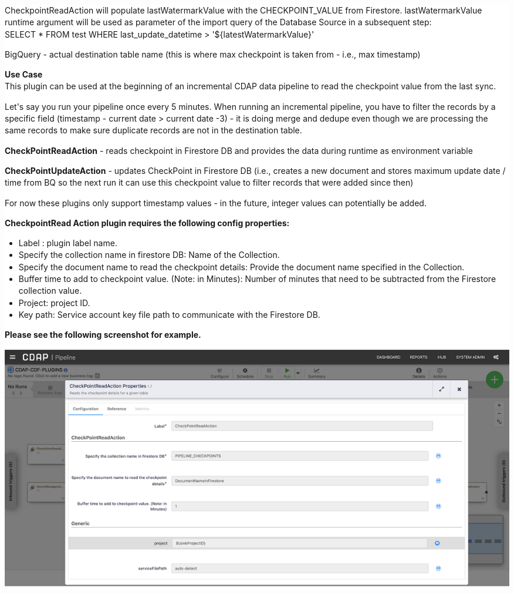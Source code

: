 CheckpointReadAction will populate lastWatermarkValue with the CHECKPOINT_VALUE  from Firestore. lastWatermarkValue runtime argument will be used as parameter of the import query of the Database Source in a subsequent step:  
SELECT * FROM test WHERE last_update_datetime > '${latestWatermarkValue}'

BigQuery - actual destination table name (this is where max checkpoint is taken from - i.e., max timestamp)

**Use Case**  
This plugin can be used at the beginning of an incremental CDAP data pipeline to read the checkpoint value from the last sync.


Let's say you run your pipeline once every 5 minutes. When running an incremental pipeline, you have to filter the records by a specific field (timestamp - current date > current date -3) - it is doing merge and dedupe even though we are processing the same records to make sure duplicate records are not in the destination table.

**CheckPointReadAction** - reads checkpoint in Firestore DB and provides the data during runtime as environment variable

**CheckPointUpdateAction** - updates CheckPoint in Firestore DB (i.e., creates a new document and stores maximum update date / time  from BQ so the next run it can use this checkpoint value to filter records that were added since then)

For now these plugins only support timestamp values - in the future, integer values can potentially be added.

**CheckpointRead Action plugin requires the following config properties:**

-  Label : plugin label name.
-  Specify the collection name in firestore DB: Name of the Collection.
-  Specify the document name to read the checkpoint details: Provide the document name specified in the Collection.
-  Buffer time to add to checkpoint value. (Note: in Minutes): Number of minutes that need to be subtracted from the Firestore collection value.
-  Project: project ID.
-  Key path: Service account key file path to communicate with the Firestore DB.

**Please see the following screenshot for example.**

![image](img/4-checkpoint_read_action_plugin_ui.png)
